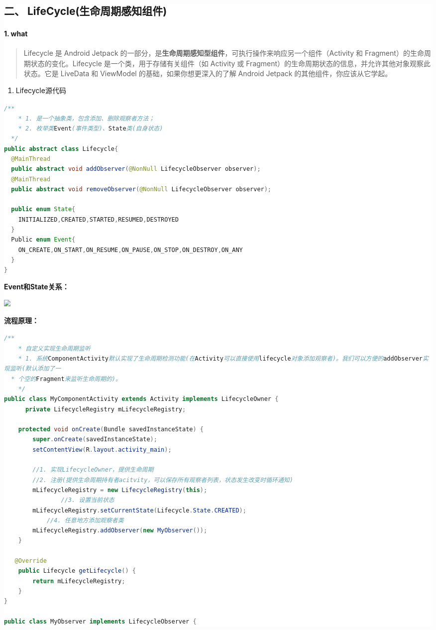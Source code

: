 ## 二、 LifeCycle(生命周期感知组件) 

#### 1. what

> Lifecycle 是 Android Jetpack 的一部分，是**生命周期感知型组件**，可执行操作来响应另一个组件（Activity 和 Fragment）的生命周期状态的变化。Lifecycle 是一个类，用于存储有关组件（如 Activity 或 Fragment）的生命周期状态的信息，并允许其他对象观察此状态。它是 LiveData 和 ViewModel 的基础，如果你想更深入的了解 Android Jetpack 的其他组件，你应该从它学起。

1. Lifecycle源代码

```java
/**
	* 1. 是一个抽象类，包含添加、删除观察者方法；
	* 2. 枚举类Event(事件类型)、State类(自身状态)
  */
public abstract class Lifecycle{
  @MainThread
  public abstract void addObserver(@NonNull LifecycleObserver observer); 
  @MainThread
  public abstract void removeObserver(@NonNull LifecycleObserver observer);
  
  public enum State{
    INITIALIZED,CREATED,STARTED,RESUMED,DESTROYED
  }
  Public enum Event{
    ON_CREATE,ON_START,ON_RESUME,ON_PAUSE,ON_STOP,ON_DESTROY,ON_ANY
  }
}
```

**Event和State关系：**

<img src="/Users/xin/books/docs/Android/06架构与设计/images/lifecycle_event_state.jpeg" style="zoom:80%;" />

**流程原理：**

```java
/**
	* 自定义实现生命周期监听
	* 1. 系统ComponentActivity默认实现了生命周期检测功能(在Activity可以直接使用lifecycle对象添加观察者)。我们可以方便的addObserver实现监听(默认添加了一  
  * 个空的Fragment来监听生命周期的)。
	*/
public class MyComponentActivity extends Activity implements LifecycleOwner {
	  private LifecycleRegistry mLifecycleRegistry;

    protected void onCreate(Bundle savedInstanceState) {
        super.onCreate(savedInstanceState);
        setContentView(R.layout.activity_main);
    		
      	//1. 实现LifecycleOwner，提供生命周期
      	//2. 注册(提供生命周期持有者acitvity，可以保存所有观察者列表，状态发生改变时循环通知)
      	mLifecycleRegistry = new LifecycleRegistry(this);
				//3. 设置当前状态
        mLifecycleRegistry.setCurrentState(Lifecycle.State.CREATED);
    		//4. 任意地方添加观察者类
        mLifecycleRegistry.addObserver(new MyObserver());
    }
  
   @Override
    public Lifecycle getLifecycle() {
        return mLifecycleRegistry;
    }
}

public class MyObserver implements LifecycleObserver {
```